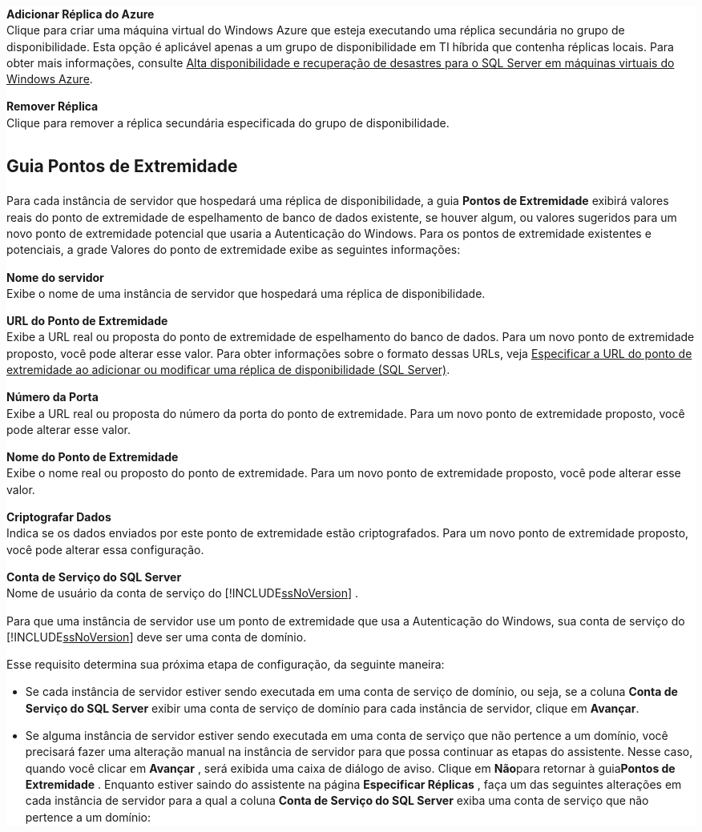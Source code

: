  **Adicionar Réplica do Azure**  
 Clique para criar uma máquina virtual do Windows Azure que esteja executando uma réplica secundária no grupo de disponibilidade. Esta opção é aplicável apenas a um grupo de disponibilidade em TI híbrida que contenha réplicas locais. Para obter mais informações, consulte [Alta disponibilidade e recuperação de desastres para o SQL Server em máquinas virtuais do Windows Azure](https://msdn.microsoft.com/library/windowsazure/jj870962.aspx).  
  
 **Remover Réplica**  
 Clique para remover a réplica secundária especificada do grupo de disponibilidade.  
  
##  <a name="EndpointsTab"></a> Guia Pontos de Extremidade  
 Para cada instância de servidor que hospedará uma réplica de disponibilidade, a guia **Pontos de Extremidade** exibirá valores reais do ponto de extremidade de espelhamento de banco de dados existente, se houver algum, ou valores sugeridos para um novo ponto de extremidade potencial que usaria a Autenticação do Windows. Para os pontos de extremidade existentes e potenciais, a grade Valores do ponto de extremidade exibe as seguintes informações:  
  
 **Nome do servidor**  
 Exibe o nome de uma instância de servidor que hospedará uma réplica de disponibilidade.  
  
 **URL do Ponto de Extremidade**  
 Exibe a URL real ou proposta do ponto de extremidade de espelhamento do banco de dados. Para um novo ponto de extremidade proposto, você pode alterar esse valor. Para obter informações sobre o formato dessas URLs, veja [Especificar a URL do ponto de extremidade ao adicionar ou modificar uma réplica de disponibilidade &#40;SQL Server&#41;](../../../database-engine/availability-groups/windows/specify-endpoint-url-adding-or-modifying-availability-replica.md).  
  
 **Número da Porta**  
 Exibe a URL real ou proposta do número da porta do ponto de extremidade. Para um novo ponto de extremidade proposto, você pode alterar esse valor.  
  
 **Nome do Ponto de Extremidade**  
 Exibe o nome real ou proposto do ponto de extremidade. Para um novo ponto de extremidade proposto, você pode alterar esse valor.  
  
 **Criptografar Dados**  
 Indica se os dados enviados por este ponto de extremidade estão criptografados. Para um novo ponto de extremidade proposto, você pode alterar essa configuração.  
  
 **Conta de Serviço do SQL Server**  
 Nome de usuário da conta de serviço do [!INCLUDE[ssNoVersion](../../../includes/ssnoversion-md.md)] .  
  
 Para que uma instância de servidor use um ponto de extremidade que usa a Autenticação do Windows, sua conta de serviço do [!INCLUDE[ssNoVersion](../../../includes/ssnoversion-md.md)] deve ser uma conta de domínio.  
  
 Esse requisito determina sua próxima etapa de configuração, da seguinte maneira:  
  
-   Se cada instância de servidor estiver sendo executada em uma conta de serviço de domínio, ou seja, se a coluna **Conta de Serviço do SQL Server** exibir uma conta de serviço de domínio para cada instância de servidor, clique em **Avançar**.  
  
-   Se alguma instância de servidor estiver sendo executada em uma conta de serviço que não pertence a um domínio, você precisará fazer uma alteração manual na instância de servidor para que possa continuar as etapas do assistente. Nesse caso, quando você clicar em **Avançar** , será exibida uma caixa de diálogo de aviso. Clique em **Não**para retornar à guia**Pontos de Extremidade** . Enquanto estiver saindo do assistente na página **Especificar Réplicas** , faça um das seguintes alterações em cada instância de servidor para a qual a coluna **Conta de Serviço do SQL Server** exiba uma conta de serviço que não pertence a um domínio:  
  